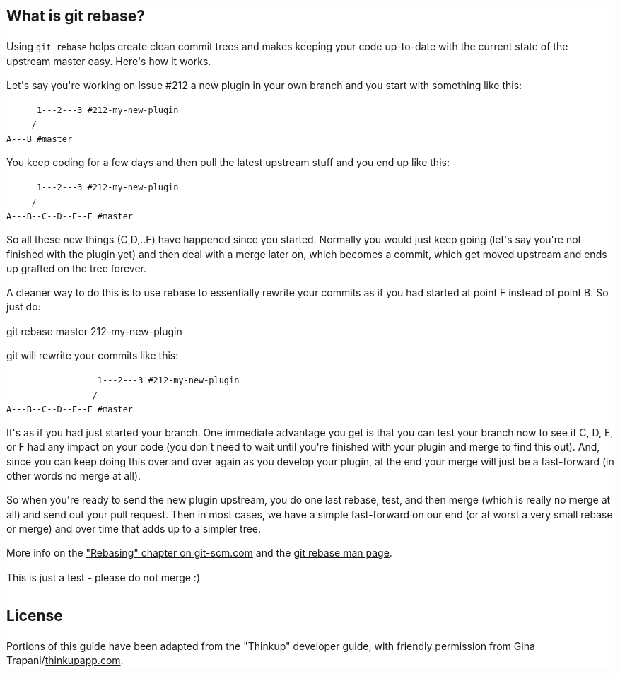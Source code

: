 ## What is git rebase?

Using `git rebase` helps create clean commit trees and makes keeping your code up-to-date with the current state of the upstream master easy. Here's how it works.

Let's say you're working on Issue #212 a new plugin in your own branch and you start with something like this:

	      1---2---3 #212-my-new-plugin
	     /
	A---B #master

You keep coding for a few days and then pull the latest upstream stuff and you end up like this:

	      1---2---3 #212-my-new-plugin
	     /
	A---B--C--D--E--F #master

So all these new things (C,D,..F) have happened since you started. Normally you would just keep going (let's say you're not finished with the plugin yet) and then deal with a merge later on, which becomes a commit, which get moved upstream and ends up grafted on the tree forever.

A cleaner way to do this is to use rebase to essentially rewrite your commits as if you had started at point F instead of point B. So just do:

git rebase master 212-my-new-plugin

git will rewrite your commits like this:

	                  1---2---3 #212-my-new-plugin
	                 /
	A---B--C--D--E--F #master

It's as if you had just started your branch. One immediate advantage you get is that you can test your branch now to see if C, D, E, or F had any impact on your code (you don't need to wait until you're finished with your plugin and merge to find this out). And, since you can keep doing this over and over again as you develop your plugin, at the end your merge will just be a fast-forward (in other words no merge at all).

So when you're ready to send the new plugin upstream, you do one last rebase, test, and then merge (which is really no merge at all) and send out your pull request. Then in most cases, we have a simple fast-forward on our end (or at worst a very small rebase or merge) and over time that adds up to a simpler tree.

More info on the ["Rebasing" chapter on git-scm.com](http://git-scm.com/book/ch3-6.html) and the [git rebase man page](http://www.kernel.org/pub/software/scm/git/docs/git-rebase.html).

This is just a test - please do not merge :)

## License

Portions of this guide have been adapted from the ["Thinkup" developer guide](https://github.com/ginatrapani/ThinkUp/wiki/Developer-Guide%3A-Get-the-Source-Code-from-GitHub-and-Keep-It-Updated),
with friendly permission from Gina Trapani/[thinkupapp.com](http://thinkupapp.com).
